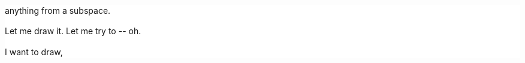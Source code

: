   <span m="1267050">anything</span> <span m="1267510">from</span> <span m="1267690">a</span>
  <span m="1267750">subspace.</span></p><p><span m="1269380">Let</span> <span m="1269550">me</span>
  <span m="1269680">draw</span> <span m="1270020">it.</span> <span m="1271120">Let</span>
  <span m="1271270">me</span> <span m="1271390">try</span> <span m="1271590">to</span>
  <span m="1271970">--</span> <span m="1272260">oh.</span></p><p><span m="1274740">I</span>
  <span m="1274840">want</span> <span m="1275050">to</span> <span m="1275120">draw,</span>
